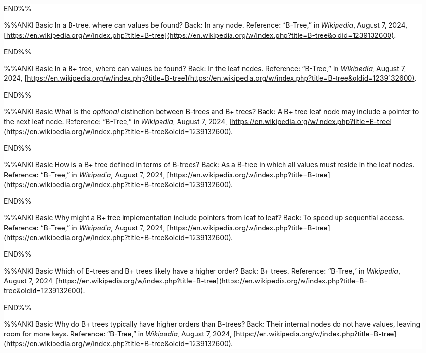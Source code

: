 END%%

%%ANKI
Basic
In a B-tree, where can values be found?
Back: In any node.
Reference: “B-Tree,” in _Wikipedia_, August 7, 2024, [https://en.wikipedia.org/w/index.php?title=B-tree](https://en.wikipedia.org/w/index.php?title=B-tree&oldid=1239132600).

END%%

%%ANKI
Basic
In a B+ tree, where can values be found?
Back: In the leaf nodes.
Reference: “B-Tree,” in _Wikipedia_, August 7, 2024, [https://en.wikipedia.org/w/index.php?title=B-tree](https://en.wikipedia.org/w/index.php?title=B-tree&oldid=1239132600).

END%%

%%ANKI
Basic
What is the *optional* distinction between B-trees and B+ trees?
Back: A B+ tree leaf node may include a pointer to the next leaf node.
Reference: “B-Tree,” in _Wikipedia_, August 7, 2024, [https://en.wikipedia.org/w/index.php?title=B-tree](https://en.wikipedia.org/w/index.php?title=B-tree&oldid=1239132600).

END%%

%%ANKI
Basic
How is a B+ tree defined in terms of B-trees?
Back: As a B-tree in which all values must reside in the leaf nodes.
Reference: “B-Tree,” in _Wikipedia_, August 7, 2024, [https://en.wikipedia.org/w/index.php?title=B-tree](https://en.wikipedia.org/w/index.php?title=B-tree&oldid=1239132600).

END%%

%%ANKI
Basic
Why might a B+ tree implementation include pointers from leaf to leaf?
Back: To speed up sequential access.
Reference: “B-Tree,” in _Wikipedia_, August 7, 2024, [https://en.wikipedia.org/w/index.php?title=B-tree](https://en.wikipedia.org/w/index.php?title=B-tree&oldid=1239132600).

END%%

%%ANKI
Basic
Which of B-trees and B+ trees likely have a higher order?
Back: B+ trees.
Reference: “B-Tree,” in _Wikipedia_, August 7, 2024, [https://en.wikipedia.org/w/index.php?title=B-tree](https://en.wikipedia.org/w/index.php?title=B-tree&oldid=1239132600).

END%%

%%ANKI
Basic
Why do B+ trees typically have higher orders than B-trees?
Back: Their internal nodes do not have values, leaving room for more keys.
Reference: “B-Tree,” in _Wikipedia_, August 7, 2024, [https://en.wikipedia.org/w/index.php?title=B-tree](https://en.wikipedia.org/w/index.php?title=B-tree&oldid=1239132600).
